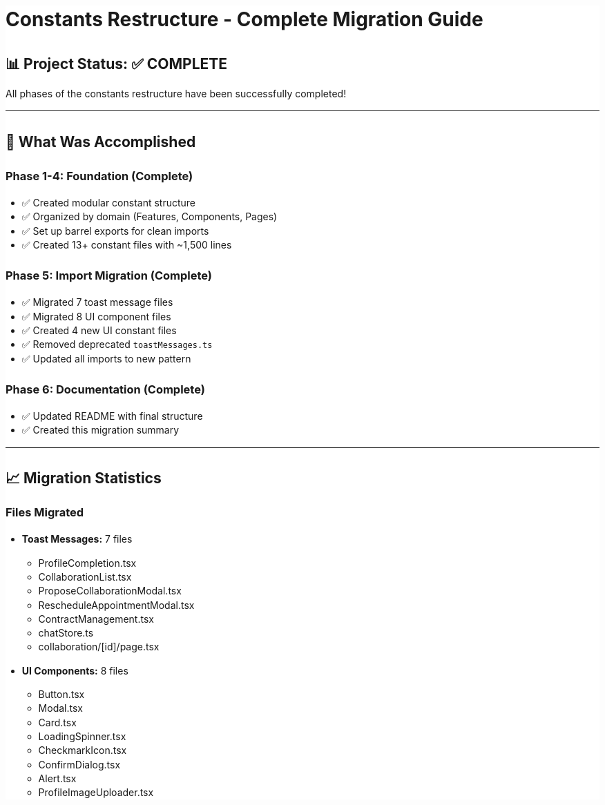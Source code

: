 # Constants Restructure - Complete Migration Guide

## 📊 Project Status: ✅ COMPLETE

All phases of the constants restructure have been successfully completed!

---

## 🎯 What Was Accomplished

### Phase 1-4: Foundation (Complete)

- ✅ Created modular constant structure
- ✅ Organized by domain (Features, Components, Pages)
- ✅ Set up barrel exports for clean imports
- ✅ Created 13+ constant files with ~1,500 lines

### Phase 5: Import Migration (Complete)

- ✅ Migrated 7 toast message files
- ✅ Migrated 8 UI component files
- ✅ Created 4 new UI constant files
- ✅ Removed deprecated `toastMessages.ts`
- ✅ Updated all imports to new pattern

### Phase 6: Documentation (Complete)

- ✅ Updated README with final structure
- ✅ Created this migration summary

---

## 📈 Migration Statistics

### Files Migrated

- **Toast Messages:** 7 files

  - ProfileCompletion.tsx
  - CollaborationList.tsx
  - ProposeCollaborationModal.tsx
  - RescheduleAppointmentModal.tsx
  - ContractManagement.tsx
  - chatStore.ts
  - collaboration/[id]/page.tsx

- **UI Components:** 8 files
  - Button.tsx
  - Modal.tsx
  - Card.tsx
  - LoadingSpinner.tsx
  - CheckmarkIcon.tsx
  - ConfirmDialog.tsx
  - Alert.tsx
  - ProfileImageUploader.tsx
